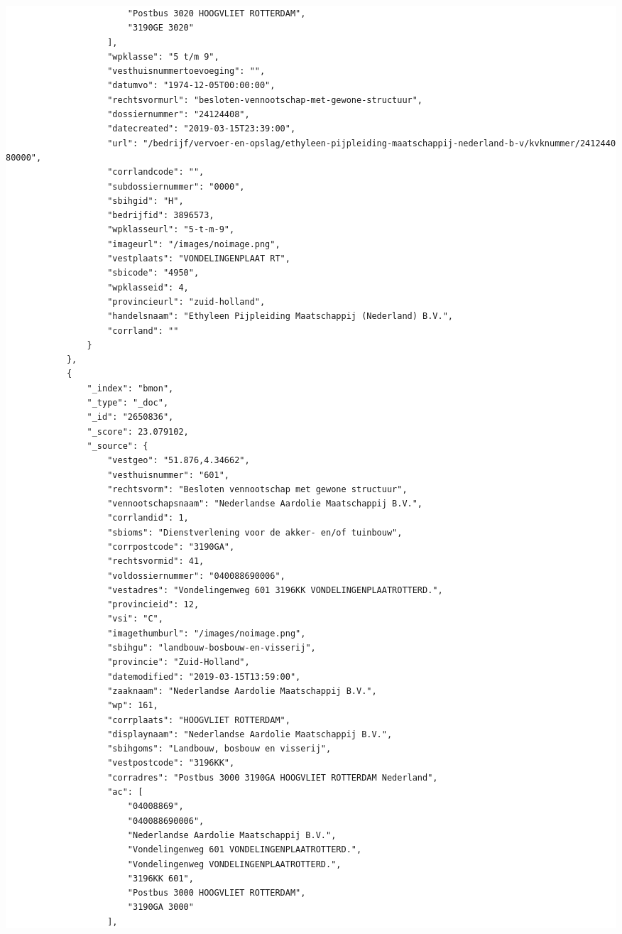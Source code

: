                             "Postbus 3020 HOOGVLIET ROTTERDAM",
                            "3190GE 3020"
                        ],
                        "wpklasse": "5 t/m 9",
                        "vesthuisnummertoevoeging": "",
                        "datumvo": "1974-12-05T00:00:00",
                        "rechtsvormurl": "besloten-vennootschap-met-gewone-structuur",
                        "dossiernummer": "24124408",
                        "datecreated": "2019-03-15T23:39:00",
                        "url": "/bedrijf/vervoer-en-opslag/ethyleen-pijpleiding-maatschappij-nederland-b-v/kvknummer/241244080000",
                        "corrlandcode": "",
                        "subdossiernummer": "0000",
                        "sbihgid": "H",
                        "bedrijfid": 3896573,
                        "wpklasseurl": "5-t-m-9",
                        "imageurl": "/images/noimage.png",
                        "vestplaats": "VONDELINGENPLAAT RT",
                        "sbicode": "4950",
                        "wpklasseid": 4,
                        "provincieurl": "zuid-holland",
                        "handelsnaam": "Ethyleen Pijpleiding Maatschappij (Nederland) B.V.",
                        "corrland": ""
                    }
                },
                {
                    "_index": "bmon",
                    "_type": "_doc",
                    "_id": "2650836",
                    "_score": 23.079102,
                    "_source": {
                        "vestgeo": "51.876,4.34662",
                        "vesthuisnummer": "601",
                        "rechtsvorm": "Besloten vennootschap met gewone structuur",
                        "vennootschapsnaam": "Nederlandse Aardolie Maatschappij B.V.",
                        "corrlandid": 1,
                        "sbioms": "Dienstverlening voor de akker- en/of tuinbouw",
                        "corrpostcode": "3190GA",
                        "rechtsvormid": 41,
                        "voldossiernummer": "040088690006",
                        "vestadres": "Vondelingenweg 601 3196KK VONDELINGENPLAATROTTERD.",
                        "provincieid": 12,
                        "vsi": "C",
                        "imagethumburl": "/images/noimage.png",
                        "sbihgu": "landbouw-bosbouw-en-visserij",
                        "provincie": "Zuid-Holland",
                        "datemodified": "2019-03-15T13:59:00",
                        "zaaknaam": "Nederlandse Aardolie Maatschappij B.V.",
                        "wp": 161,
                        "corrplaats": "HOOGVLIET ROTTERDAM",
                        "displaynaam": "Nederlandse Aardolie Maatschappij B.V.",
                        "sbihgoms": "Landbouw, bosbouw en visserij",
                        "vestpostcode": "3196KK",
                        "corradres": "Postbus 3000 3190GA HOOGVLIET ROTTERDAM Nederland",
                        "ac": [
                            "04008869",
                            "040088690006",
                            "Nederlandse Aardolie Maatschappij B.V.",
                            "Vondelingenweg 601 VONDELINGENPLAATROTTERD.",
                            "Vondelingenweg VONDELINGENPLAATROTTERD.",
                            "3196KK 601",
                            "Postbus 3000 HOOGVLIET ROTTERDAM",
                            "3190GA 3000"
                        ],